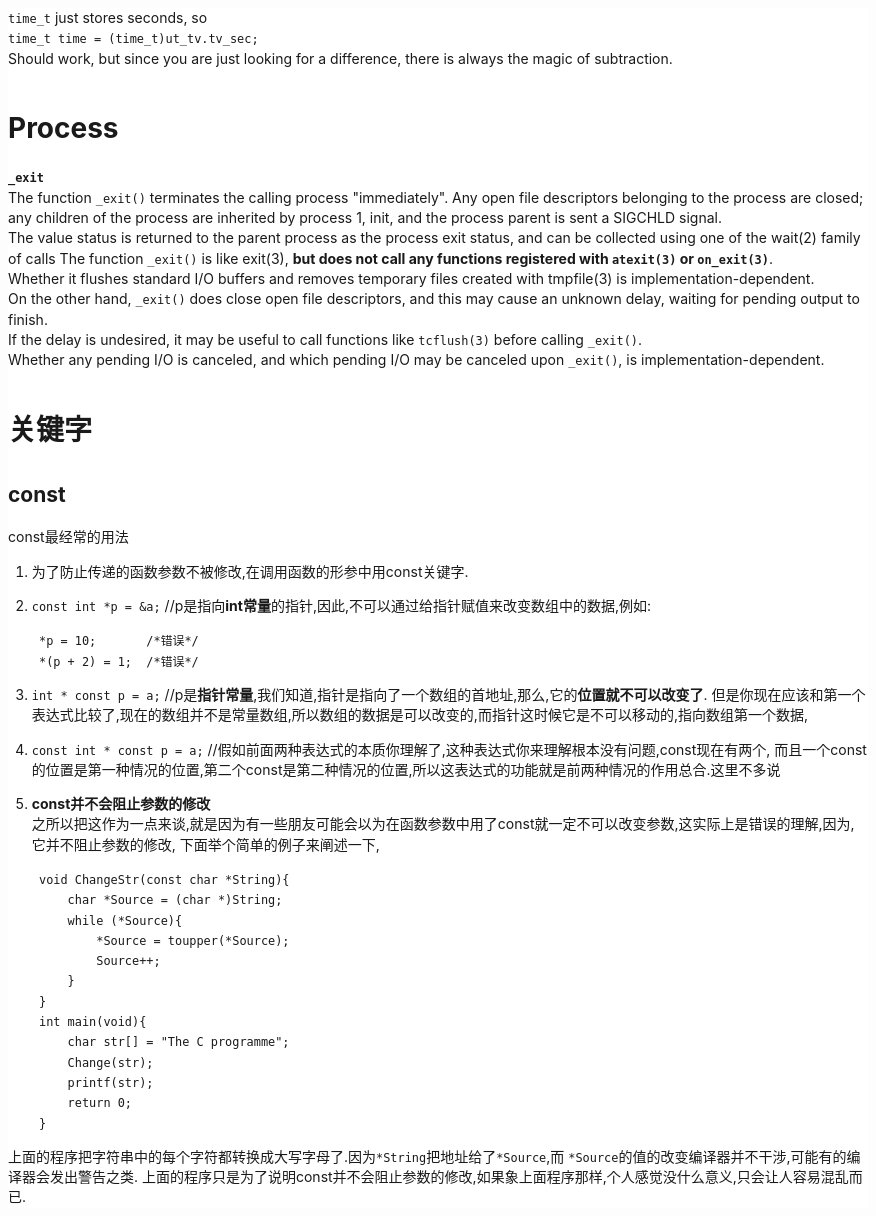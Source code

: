 `time_t` just stores seconds, so  
`time_t time = (time_t)ut_tv.tv_sec;`  
Should work, but since you are just looking for a difference, there is always the magic of subtraction.

# Process
**`_exit`**  
The function `_exit()` terminates the calling process "immediately".  Any open file descriptors belonging to the process are closed; any children
of the process are inherited by process 1, init, and the process parent is sent a SIGCHLD signal.  
The value status is returned to the parent process as the process exit status, and can be collected using one of the wait(2) family of  calls
The  function `_exit()` is like exit(3), **but does not call any functions registered with `atexit(3)` or `on_exit(3)`**.  
Whether it flushes standard I/O buffers and removes temporary files created with tmpfile(3) is implementation-dependent.  
On the other hand, `_exit()` does close open file descriptors, and this may cause an unknown delay, waiting for pending output to finish.  
If the delay is undesired, it may be useful to call functions like `tcflush(3)` before calling `_exit()`.  
Whether any pending I/O is canceled, and which pending I/O may be canceled upon `_exit()`, is implementation-dependent.

# 关键字
## const
const最经常的用法

1. 为了防止传递的函数参数不被修改,在调用函数的形参中用const关键字.

2. `const int *p = &a;` //p是指向**int常量**的指针,因此,不可以通过给指针赋值来改变数组中的数据,例如:

		*p = 10;       /*错误*/
		*(p + 2) = 1;  /*错误*/

3. `int * const p = a;` //p是**指针常量**,我们知道,指针是指向了一个数组的首地址,那么,它的**位置就不可以改变了**.
但是你现在应该和第一个表达式比较了,现在的数组并不是常量数组,所以数组的数据是可以改变的,而指针这时候它是不可以移动的,指向数组第一个数据,

4. `const int * const p = a;` //假如前面两种表达式的本质你理解了,这种表达式你来理解根本没有问题,const现在有两个,
而且一个const的位置是第一种情况的位置,第二个const是第二种情况的位置,所以这表达式的功能就是前两种情况的作用总合.这里不多说

5. **const并不会阻止参数的修改**  
之所以把这作为一点来谈,就是因为有一些朋友可能会以为在函数参数中用了const就一定不可以改变参数,这实际上是错误的理解,因为,它并不阻止参数的修改,
下面举个简单的例子来阐述一下,

		void ChangeStr(const char *String){
			char *Source = (char *)String;
			while (*Source){
				*Source = toupper(*Source);
				Source++;
			}
		}
		int main(void){
			char str[] = "The C programme";
			Change(str);
			printf(str);
			return 0;
		}
上面的程序把字符串中的每个字符都转换成大写字母了.因为`*String`把地址给了`*Source`,而 `*Source`的值的改变编译器并不干涉,可能有的编译器会发出警告之类.
上面的程序只是为了说明const并不会阻止参数的修改,如果象上面程序那样,个人感觉没什么意义,只会让人容易混乱而已.
